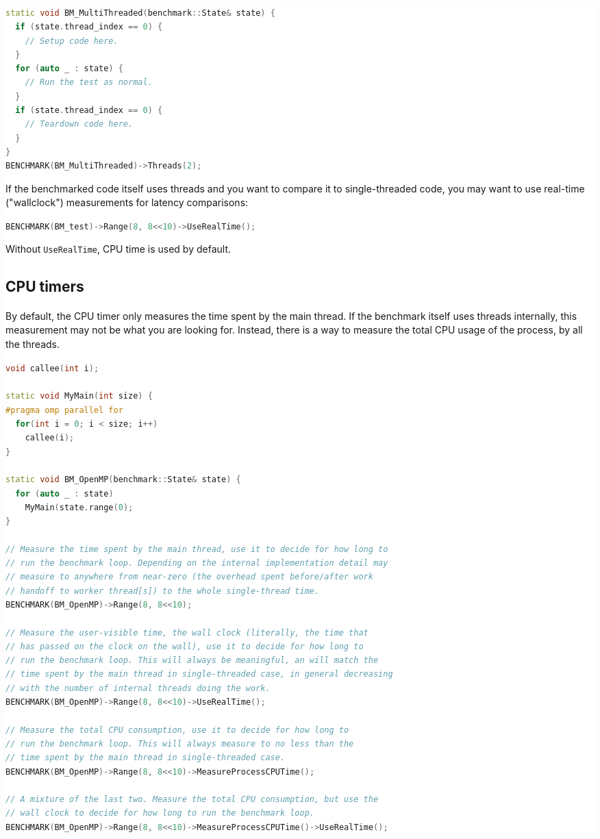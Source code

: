 ```c++
static void BM_MultiThreaded(benchmark::State& state) {
  if (state.thread_index == 0) {
    // Setup code here.
  }
  for (auto _ : state) {
    // Run the test as normal.
  }
  if (state.thread_index == 0) {
    // Teardown code here.
  }
}
BENCHMARK(BM_MultiThreaded)->Threads(2);
```

If the benchmarked code itself uses threads and you want to compare it to
single-threaded code, you may want to use real-time ("wallclock") measurements
for latency comparisons:

```c++
BENCHMARK(BM_test)->Range(8, 8<<10)->UseRealTime();
```

Without `UseRealTime`, CPU time is used by default.

## CPU timers
By default, the CPU timer only measures the time spent by the main thread.
If the benchmark itself uses threads internally, this measurement may not
be what you are looking for. Instead, there is a way to measure the total
CPU usage of the process, by all the threads.

```c++
void callee(int i);

static void MyMain(int size) {
#pragma omp parallel for
  for(int i = 0; i < size; i++)
    callee(i);
}

static void BM_OpenMP(benchmark::State& state) {
  for (auto _ : state)
    MyMain(state.range(0);
}

// Measure the time spent by the main thread, use it to decide for how long to
// run the benchmark loop. Depending on the internal implementation detail may
// measure to anywhere from near-zero (the overhead spent before/after work
// handoff to worker thread[s]) to the whole single-thread time.
BENCHMARK(BM_OpenMP)->Range(8, 8<<10);

// Measure the user-visible time, the wall clock (literally, the time that
// has passed on the clock on the wall), use it to decide for how long to
// run the benchmark loop. This will always be meaningful, an will match the
// time spent by the main thread in single-threaded case, in general decreasing
// with the number of internal threads doing the work.
BENCHMARK(BM_OpenMP)->Range(8, 8<<10)->UseRealTime();

// Measure the total CPU consumption, use it to decide for how long to
// run the benchmark loop. This will always measure to no less than the
// time spent by the main thread in single-threaded case.
BENCHMARK(BM_OpenMP)->Range(8, 8<<10)->MeasureProcessCPUTime();

// A mixture of the last two. Measure the total CPU consumption, but use the
// wall clock to decide for how long to run the benchmark loop.
BENCHMARK(BM_OpenMP)->Range(8, 8<<10)->MeasureProcessCPUTime()->UseRealTime();
```